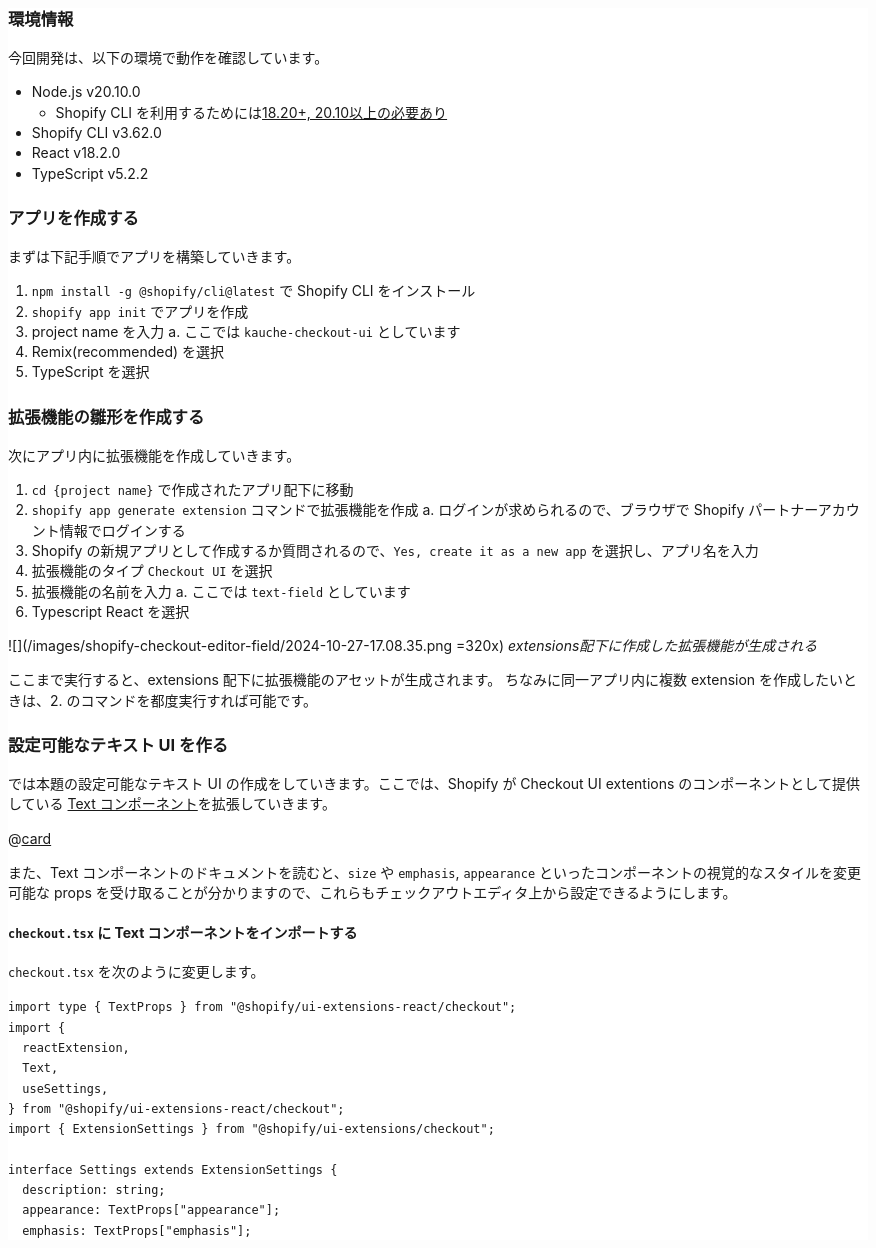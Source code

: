### 環境情報
今回開発は、以下の環境で動作を確認しています。

- Node.js v20.10.0
  - Shopify CLI を利用するためには[18.20+, 20.10以上の必要あり](https://shopify.dev/docs/api/shopify-cli#requirements)
- Shopify CLI v3.62.0
- React v18.2.0
- TypeScript v5.2.2

### アプリを作成する
まずは下記手順でアプリを構築していきます。

1. `npm install -g @shopify/cli@latest` で Shopify CLI をインストール
2. `shopify app init` でアプリを作成
3. project name を入力
  a. ここでは `kauche-checkout-ui` としています
4. Remix(recommended) を選択
5. TypeScript を選択

### 拡張機能の雛形を作成する
次にアプリ内に拡張機能を作成していきます。

1. `cd {project name}` で作成されたアプリ配下に移動
2. `shopify app generate extension` コマンドで拡張機能を作成
  a. ログインが求められるので、ブラウザで Shopify パートナーアカウント情報でログインする
3. Shopify の新規アプリとして作成するか質問されるので、`Yes, create it as a new app` を選択し、アプリ名を入力
4. 拡張機能のタイプ `Checkout UI` を選択
5. 拡張機能の名前を入力
  a. ここでは `text-field` としています
6. Typescript React を選択

![](/images/shopify-checkout-editor-field/2024-10-27-17.08.35.png =320x)
*extensions配下に作成した拡張機能が生成される*

ここまで実行すると、extensions 配下に拡張機能のアセットが生成されます。
ちなみに同一アプリ内に複数 extension を作成したいときは、2. のコマンドを都度実行すれば可能です。

### 設定可能なテキスト UI を作る
では本題の設定可能なテキスト UI の作成をしていきます。ここでは、Shopify が Checkout UI extentions のコンポーネントとして提供している [Text コンポーネント](https://shopify.dev/docs/api/checkout-ui-extensions/2024-01/components/titles-and-text/text)を拡張していきます。

@[card](https://shopify.dev/docs/api/checkout-ui-extensions/2024-01/components/titles-and-text/text)

また、Text コンポーネントのドキュメントを読むと、`size` や `emphasis`, `appearance` といったコンポーネントの視覚的なスタイルを変更可能な props を受け取ることが分かりますので、これらもチェックアウトエディタ上から設定できるようにします。

#### `checkout.tsx` に Text コンポーネントをインポートする
`checkout.tsx` を次のように変更します。

```tsx:checkout.tsx
import type { TextProps } from "@shopify/ui-extensions-react/checkout";
import {
  reactExtension,
  Text,
  useSettings,
} from "@shopify/ui-extensions-react/checkout";
import { ExtensionSettings } from "@shopify/ui-extensions/checkout";

interface Settings extends ExtensionSettings {
  description: string;
  appearance: TextProps["appearance"];
  emphasis: TextProps["emphasis"];
```